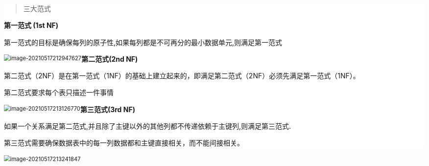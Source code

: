 



> 三大范式

**第一范式 (1st NF)**

第一范式的目标是确保每列的原子性,如果每列都是不可再分的最小数据单元,则满足第一范式

 <img src="D:\Typora\md\picture\Mysql\image-20210517212947627.png" alt="image-20210517212947627" style="zoom:80%;float:left" />





















**第二范式(2nd NF)**

第二范式（2NF）是在第一范式（1NF）的基础上建立起来的，即满足第二范式（2NF）必须先满足第一范式（1NF）。

第二范式要求每个表只描述一件事情

 <img src="D:\Typora\md\picture\Mysql\image-20210517213126770.png" alt="image-20210517213126770" style="zoom:80%;float:left" />























**第三范式(3rd NF)**

如果一个关系满足第二范式,并且除了主键以外的其他列都不传递依赖于主键列,则满足第三范式.

第三范式需要确保数据表中的每一列数据都和主键直接相关，而不能间接相关。

 <img src="D:\Typora\md\picture\Mysql\image-20210517213241847.png" alt="image-20210517213241847" style="zoom:80%;float:left" />









